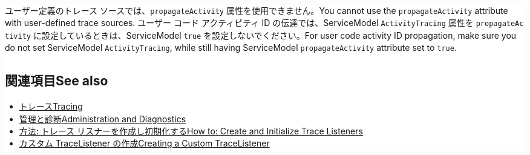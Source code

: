  <span data-ttu-id="05dbd-254">ユーザー定義のトレース ソースでは、`propagateActivity` 属性を使用できません。</span><span class="sxs-lookup"><span data-stu-id="05dbd-254">You cannot use the `propagateActivity` attribute with user-defined trace sources.</span></span> <span data-ttu-id="05dbd-255">ユーザー コード アクティビティ ID の伝達では、ServiceModel `ActivityTracing` 属性を `propagateActivity` に設定しているときは、ServiceModel `true` を設定しないでください。</span><span class="sxs-lookup"><span data-stu-id="05dbd-255">For user code activity ID propagation, make sure you do not set ServiceModel `ActivityTracing`, while still having ServiceModel `propagateActivity` attribute set to `true`.</span></span>  
  
## <a name="see-also"></a><span data-ttu-id="05dbd-256">関連項目</span><span class="sxs-lookup"><span data-stu-id="05dbd-256">See also</span></span>

- [<span data-ttu-id="05dbd-257">トレース</span><span class="sxs-lookup"><span data-stu-id="05dbd-257">Tracing</span></span>](index.md)
- [<span data-ttu-id="05dbd-258">管理と診断</span><span class="sxs-lookup"><span data-stu-id="05dbd-258">Administration and Diagnostics</span></span>](../index.md)
- [<span data-ttu-id="05dbd-259">方法: トレース リスナーを作成し初期化する</span><span class="sxs-lookup"><span data-stu-id="05dbd-259">How to: Create and Initialize Trace Listeners</span></span>](../../../debug-trace-profile/how-to-create-and-initialize-trace-listeners.md)
- [<span data-ttu-id="05dbd-260">カスタム TraceListener の作成</span><span class="sxs-lookup"><span data-stu-id="05dbd-260">Creating a Custom TraceListener</span></span>](/archive/msdn-magazine/2006/april/clr-inside-out-extending-system-diagnostics)
